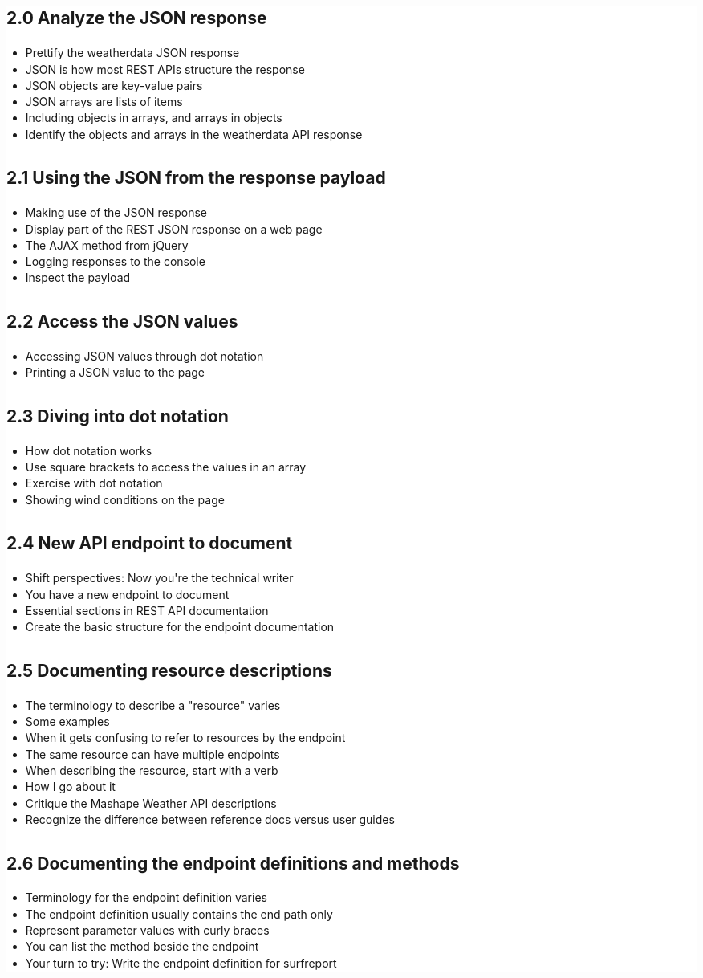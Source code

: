 ## 2.0 Analyze the JSON response
* Prettify the weatherdata JSON response
* JSON is how most REST APIs structure the response
* JSON objects are key-value pairs 
* JSON arrays are lists of items
* Including objects in arrays, and arrays in objects
* Identify the objects and arrays in the weatherdata API response

## 2.1  Using the JSON from the response payload
* Making use of the JSON response
* Display part of the REST JSON response on a web page
* The AJAX method from jQuery
* Logging responses to the console
* Inspect the payload

## 2.2 Access the JSON values
* Accessing JSON values through dot notation
* Printing a JSON value to the page


## 2.3 Diving into dot notation
* How dot notation works
* Use square brackets to access the values in an array
* Exercise with dot notation
* Showing wind conditions on the page

## 2.4 New API endpoint to document
* Shift perspectives: Now you're the technical writer
* You have a new endpoint to document
* Essential sections in REST API documentation
* Create the basic structure for the endpoint documentation

## 2.5 Documenting resource descriptions
* The terminology to describe a "resource" varies 
* Some examples
* When it gets confusing to refer to resources by the endpoint
* The same resource can have multiple endpoints
* When describing the resource, start with a verb
* How I go about it
* Critique the Mashape Weather API descriptions
* Recognize the difference between reference docs versus user guides

## 2.6 Documenting the endpoint definitions and methods
* Terminology for the endpoint definition varies
* The endpoint definition usually contains the end path only
* Represent parameter values with curly braces
* You can list the method beside the endpoint
* Your turn to try: Write the endpoint definition for surfreport
